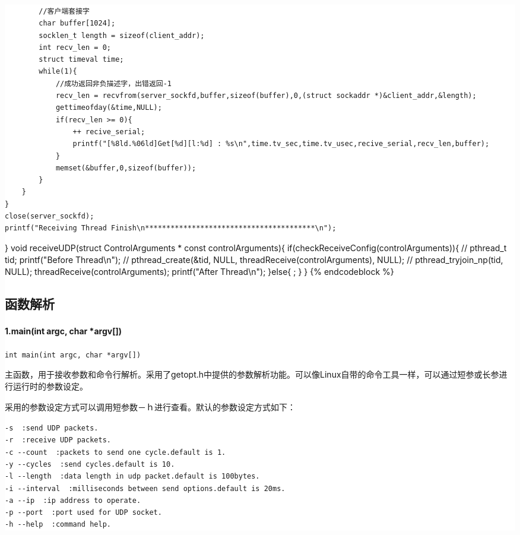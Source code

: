             //客户端套接字
            char buffer[1024];
            socklen_t length = sizeof(client_addr);
            int recv_len = 0;
            struct timeval time;
            while(1){
                //成功返回非负描述字，出错返回-1
                recv_len = recvfrom(server_sockfd,buffer,sizeof(buffer),0,(struct sockaddr *)&client_addr,&length);
                gettimeofday(&time,NULL);
                if(recv_len >= 0){
                    ++ recive_serial;
                    printf("[%8ld.%06ld]Get[%d][l:%d] : %s\n",time.tv_sec,time.tv_usec,recive_serial,recv_len,buffer);
                }
                memset(&buffer,0,sizeof(buffer));
            }
        }
    }
    close(server_sockfd);
    printf("Receiving Thread Finish\n****************************************\n");
}
void receiveUDP(struct ControlArguments * const controlArguments){
    if(checkReceiveConfig(controlArguments)){
//        pthread_t tid;
        printf("Before Thread\n");
//        pthread_create(&tid, NULL, threadReceive(controlArguments), NULL);
//        pthread_tryjoin_np(tid, NULL);
        threadReceive(controlArguments);
        printf("After Thread\n");
    }else{
        ;
    }
}
{% endcodeblock %}


## 函数解析
#### 1.main(int argc, char *argv[])
    int main(int argc, char *argv[])
主函数，用于接收参数和命令行解析。采用了getopt.h中提供的参数解析功能。可以像Linux自带的命令工具一样，可以通过短参或长参进行运行时的参数设定。

采用的参数设定方式可以调用短参数－ｈ进行查看。默认的参数设定方式如下：

    -s  :send UDP packets.
    -r  :receive UDP packets.
    -c --count  :packets to send one cycle.default is 1.
    -y --cycles  :send cycles.default is 10.
    -l --length  :data length in udp packet.default is 100bytes.
    -i --interval  :milliseconds between send options.default is 20ms.
    -a --ip  :ip address to operate.
    -p --port  :port used for UDP socket.
    -h --help  :command help.
